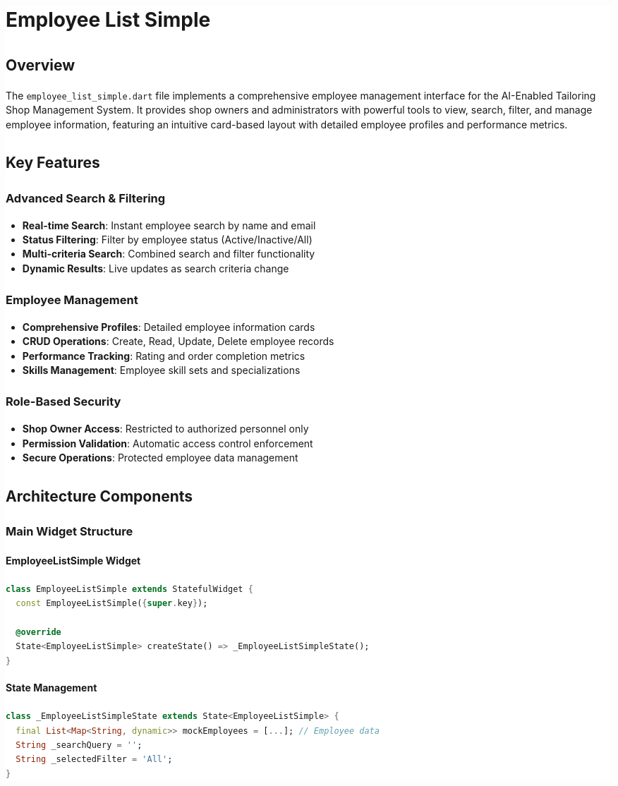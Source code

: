 # Employee List Simple

## Overview
The `employee_list_simple.dart` file implements a comprehensive employee management interface for the AI-Enabled Tailoring Shop Management System. It provides shop owners and administrators with powerful tools to view, search, filter, and manage employee information, featuring an intuitive card-based layout with detailed employee profiles and performance metrics.

## Key Features

### Advanced Search & Filtering
- **Real-time Search**: Instant employee search by name and email
- **Status Filtering**: Filter by employee status (Active/Inactive/All)
- **Multi-criteria Search**: Combined search and filter functionality
- **Dynamic Results**: Live updates as search criteria change

### Employee Management
- **Comprehensive Profiles**: Detailed employee information cards
- **CRUD Operations**: Create, Read, Update, Delete employee records
- **Performance Tracking**: Rating and order completion metrics
- **Skills Management**: Employee skill sets and specializations

### Role-Based Security
- **Shop Owner Access**: Restricted to authorized personnel only
- **Permission Validation**: Automatic access control enforcement
- **Secure Operations**: Protected employee data management

## Architecture Components

### Main Widget Structure

#### EmployeeListSimple Widget
```dart
class EmployeeListSimple extends StatefulWidget {
  const EmployeeListSimple({super.key});

  @override
  State<EmployeeListSimple> createState() => _EmployeeListSimpleState();
}
```

#### State Management
```dart
class _EmployeeListSimpleState extends State<EmployeeListSimple> {
  final List<Map<String, dynamic>> mockEmployees = [...]; // Employee data
  String _searchQuery = '';
  String _selectedFilter = 'All';
}
```
